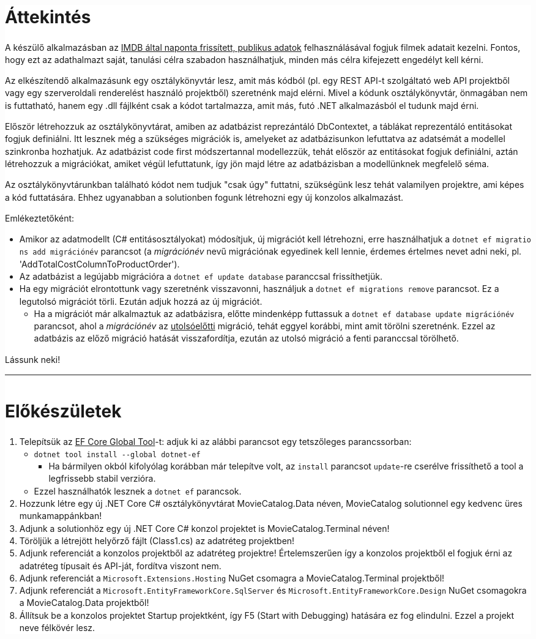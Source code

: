 # Áttekintés

A készülő alkalmazásban az [IMDB által naponta frissített, publikus adatok](https://www.imdb.com/interfaces/) felhasználásával fogjuk filmek adatait kezelni. Fontos, hogy ezt az adathalmazt saját, tanulási célra szabadon használhatjuk, minden más célra kifejezett engedélyt kell kérni.

Az elkészítendő alkalmazásunk egy osztálykönyvtár lesz, amit más kódból (pl. egy REST API-t szolgáltató web API projektből vagy egy szerveroldali renderelést használó projektből) szeretnénk majd elérni. Mivel a kódunk osztálykönyvtár, önmagában nem is futtatható, hanem egy .dll fájlként csak a kódot tartalmazza, amit más, futó .NET alkalmazásból el tudunk majd érni.

Először létrehozzuk az osztálykönyvtárat, amiben az adatbázist reprezántáló DbContextet, a táblákat reprezentáló entitásokat fogjuk definiálni. Itt lesznek még a szükséges migrációk is, amelyeket az adatbázisunkon lefuttatva az adatsémát a modellel szinkronba hozhatjuk. Az adatbázist code first módszertannal modellezzük, tehát először az entitásokat fogjuk definiálni, aztán létrehozzuk a migrációkat, amiket végül lefuttatunk, így jön majd létre az adatbázisban a modellünknek megfelelő séma.

Az osztálykönyvtárunkban található kódot nem tudjuk "csak úgy" futtatni, szükségünk lesz tehát valamilyen projektre, ami képes a kód futtatására. Ehhez ugyanabban a solutionben fogunk létrehozni egy új konzolos alkalmazást.

Emlékeztetőként:
- Amikor az adatmodellt (C# entitásosztályokat) módosítjuk, új migrációt kell létrehozni, erre használhatjuk a `dotnet ef migrations add migrációnév` parancsot (a *migrációnév* nevű migrációnak egyedinek kell lennie, érdemes értelmes nevet adni neki, pl. 'AddTotalCostColumnToProductOrder').
- Az adatbázist a legújabb migrációra a `dotnet ef update database` paranccsal frissíthetjük.
- Ha egy migrációt elrontottunk vagy szeretnénk visszavonni, használjuk a `dotnet ef migrations remove` parancsot. Ez a legutolsó migrációt törli. Ezután adjuk hozzá az új migrációt.
  - Ha a migrációt már alkalmaztuk az adatbázisra, előtte mindenképp futtassuk a `dotnet ef database update migrációnév` parancsot, ahol a *migrációnév* az <u>utolsóelőtti</u> migráció, tehát eggyel korábbi, mint amit törölni szeretnénk. Ezzel az adatbázis az előző migráció hatását visszafordítja, ezután az utolsó migráció a fenti paranccsal törölhető.


Lássunk neki!

<hr />

# Előkészületek

1. Telepítsük az [EF Core Global Tool](https://docs.microsoft.com/en-us/ef/core/miscellaneous/cli/dotnet)-t: adjuk ki az alábbi parancsot egy tetszőleges parancssorban:
    - `dotnet tool install --global dotnet-ef`
      - Ha bármilyen okból kifolyólag korábban már telepítve volt, az `install` parancsot `update`-re cserélve frissíthető a tool a legfrissebb stabil verzióra.
    - Ezzel használhatók lesznek a `dotnet ef` parancsok.
1. Hozzunk létre egy új .NET Core C# osztálykönyvtárat MovieCatalog.Data néven, MovieCatalog solutionnel egy kedvenc üres munkamappánkban!
1. Adjunk a solutionhöz egy új .NET Core C# konzol projektet is MovieCatalog.Terminal néven!
1. Töröljük a létrejött helyőrző fájlt (Class1.cs) az adatréteg projektben!
1. Adjunk referenciát a konzolos projektből az adatréteg projektre! Értelemszerűen így a konzolos projektből el fogjuk érni az adatréteg típusait és API-ját, fordítva viszont nem.
1. Adjunk referenciát a `Microsoft.Extensions.Hosting` NuGet csomagra a MovieCatalog.Terminal projektből!
1. Adjunk referenciát a `Microsoft.EntityFrameworkCore.SqlServer` és `Microsoft.EntityFrameworkCore.Design` NuGet csomagokra a MovieCatalog.Data projektből!
1. Állítsuk be a konzolos projektet Startup projektként, így F5 (Start with Debugging) hatására ez fog elindulni. Ezzel a projekt neve félkövér lesz.
